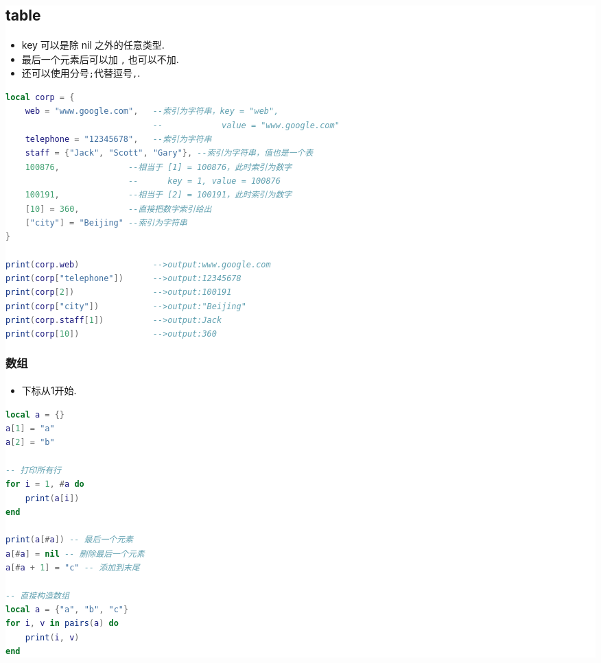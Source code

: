 


## table
* key 可以是除 nil 之外的任意类型.
* 最后一个元素后可以加 `,` 也可以不加.
* 还可以使用分号`;`代替逗号`,`.

```lua
local corp = {
    web = "www.google.com",   --索引为字符串，key = "web",
                              --            value = "www.google.com"
    telephone = "12345678",   --索引为字符串
    staff = {"Jack", "Scott", "Gary"}, --索引为字符串，值也是一个表
    100876,              --相当于 [1] = 100876，此时索引为数字
                         --      key = 1, value = 100876
    100191,              --相当于 [2] = 100191，此时索引为数字
    [10] = 360,          --直接把数字索引给出
    ["city"] = "Beijing" --索引为字符串
}

print(corp.web)               -->output:www.google.com
print(corp["telephone"])      -->output:12345678
print(corp[2])                -->output:100191
print(corp["city"])           -->output:"Beijing"
print(corp.staff[1])          -->output:Jack
print(corp[10])               -->output:360
```


### 数组
* 下标从1开始.

```lua
local a = {}
a[1] = "a"
a[2] = "b"

-- 打印所有行
for i = 1, #a do
    print(a[i])
end

print(a[#a]) -- 最后一个元素
a[#a] = nil -- 删除最后一个元素
a[#a + 1] = "c" -- 添加到末尾

-- 直接构造数组
local a = {"a", "b", "c"}
for i, v in pairs(a) do
    print(i, v)
end
```
